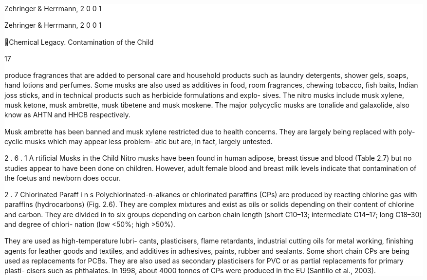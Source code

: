 Zehringer & Herrmann,
2 0 0 1

Zehringer & Herrmann,
2 0 0 1

Chemical Legacy. Contamination of the Child

17

produce fragrances that are added to
personal care and household products such
as laundry detergents, shower gels, soaps,
hand lotions and perfumes. Some musks are
also used as additives in food, room
fragrances, chewing tobacco, fish baits,
Indian joss sticks, and in technical products
such as herbicide formulations and explo-
sives. The nitro musks include musk xylene,
musk ketone, musk ambrette, musk tibetene
and musk moskene. The major polycyclic
musks are tonalide and galaxolide, also
know as AHTN and HHCB respectively.

Musk ambrette has been banned and musk
xylene restricted due to health concerns.
They are largely being replaced with poly-
cyclic musks which may appear less problem-
atic but are, in fact, largely untested.

2 . 6 . 1 A rtificial Musks in the Child
Nitro musks have been found in human
adipose, breast tissue and blood (Table 2.7)
but no studies appear to have been done on
children. However, adult female blood and
breast milk levels indicate that contamination
of the foetus and newborn does occur.

2 . 7 Chlorinated Paraff i n s
Polychlorinated-n-alkanes or chlorinated
paraffins (CPs) are produced by reacting
chlorine gas with paraffins (hydrocarbons)
(Fig. 2.6). They are complex mixtures and
exist as oils or solids depending on their
content of chlorine and carbon. They are
divided in to six groups depending on carbon
chain length (short C10–13; intermediate
C14–17; long C18–30) and degree of chlori-
nation (low <50%; high >50%).

They are used as high-temperature lubri-
cants, plasticisers, flame retardants, industrial
cutting oils for metal working, finishing
agents for leather goods and textiles, and
additives in adhesives, paints, rubber and
sealants. Some short chain CPs are being
used as replacements for PCBs. They are
also used as secondary plasticisers for PVC
or as partial replacements for primary plasti-
cisers such as phthalates. In 1998, about
4000 tonnes of CPs were produced in the
EU (Santillo et al., 2003).
